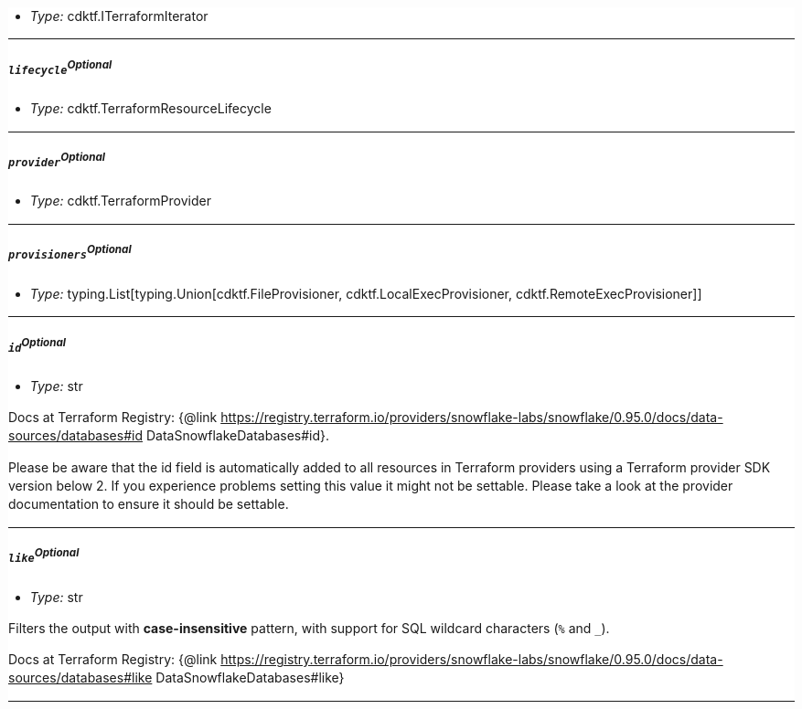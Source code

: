- *Type:* cdktf.ITerraformIterator

---

##### `lifecycle`<sup>Optional</sup> <a name="lifecycle" id="@cdktf/provider-snowflake.dataSnowflakeDatabases.DataSnowflakeDatabases.Initializer.parameter.lifecycle"></a>

- *Type:* cdktf.TerraformResourceLifecycle

---

##### `provider`<sup>Optional</sup> <a name="provider" id="@cdktf/provider-snowflake.dataSnowflakeDatabases.DataSnowflakeDatabases.Initializer.parameter.provider"></a>

- *Type:* cdktf.TerraformProvider

---

##### `provisioners`<sup>Optional</sup> <a name="provisioners" id="@cdktf/provider-snowflake.dataSnowflakeDatabases.DataSnowflakeDatabases.Initializer.parameter.provisioners"></a>

- *Type:* typing.List[typing.Union[cdktf.FileProvisioner, cdktf.LocalExecProvisioner, cdktf.RemoteExecProvisioner]]

---

##### `id`<sup>Optional</sup> <a name="id" id="@cdktf/provider-snowflake.dataSnowflakeDatabases.DataSnowflakeDatabases.Initializer.parameter.id"></a>

- *Type:* str

Docs at Terraform Registry: {@link https://registry.terraform.io/providers/snowflake-labs/snowflake/0.95.0/docs/data-sources/databases#id DataSnowflakeDatabases#id}.

Please be aware that the id field is automatically added to all resources in Terraform providers using a Terraform provider SDK version below 2.
If you experience problems setting this value it might not be settable. Please take a look at the provider documentation to ensure it should be settable.

---

##### `like`<sup>Optional</sup> <a name="like" id="@cdktf/provider-snowflake.dataSnowflakeDatabases.DataSnowflakeDatabases.Initializer.parameter.like"></a>

- *Type:* str

Filters the output with **case-insensitive** pattern, with support for SQL wildcard characters (`%` and `_`).

Docs at Terraform Registry: {@link https://registry.terraform.io/providers/snowflake-labs/snowflake/0.95.0/docs/data-sources/databases#like DataSnowflakeDatabases#like}

---
